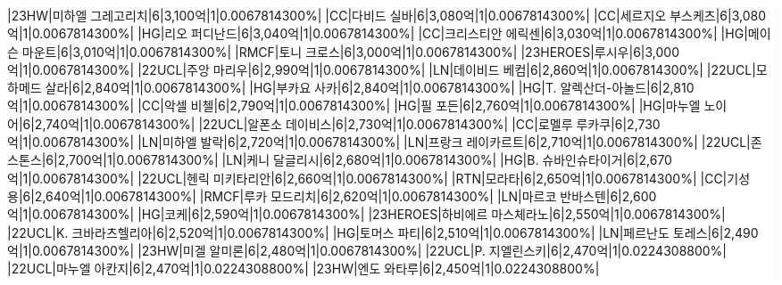 |23HW|미하엘 그레고리치|6|3,100억|1|0.0067814300%|
|CC|다비드 실바|6|3,080억|1|0.0067814300%|
|CC|세르지오 부스케츠|6|3,080억|1|0.0067814300%|
|HG|리오 퍼디난드|6|3,040억|1|0.0067814300%|
|CC|크리스티안 에릭센|6|3,030억|1|0.0067814300%|
|HG|메이슨 마운트|6|3,010억|1|0.0067814300%|
|RMCF|토니 크로스|6|3,000억|1|0.0067814300%|
|23HEROES|루시우|6|3,000억|1|0.0067814300%|
|22UCL|주앙 마리우|6|2,990억|1|0.0067814300%|
|LN|데이비드 베컴|6|2,860억|1|0.0067814300%|
|22UCL|모하메드 살라|6|2,840억|1|0.0067814300%|
|HG|부카요 사카|6|2,840억|1|0.0067814300%|
|HG|T. 알렉산더-아놀드|6|2,810억|1|0.0067814300%|
|CC|악셀 비첼|6|2,790억|1|0.0067814300%|
|HG|필 포든|6|2,760억|1|0.0067814300%|
|HG|마누엘 노이어|6|2,740억|1|0.0067814300%|
|22UCL|알폰소 데이비스|6|2,730억|1|0.0067814300%|
|CC|로멜루 루카쿠|6|2,730억|1|0.0067814300%|
|LN|미하엘 발락|6|2,720억|1|0.0067814300%|
|LN|프랑크 레이카르트|6|2,710억|1|0.0067814300%|
|22UCL|존 스톤스|6|2,700억|1|0.0067814300%|
|LN|케니 달글리시|6|2,680억|1|0.0067814300%|
|HG|B. 슈바인슈타이거|6|2,670억|1|0.0067814300%|
|22UCL|헨릭 미키타리안|6|2,660억|1|0.0067814300%|
|RTN|모라타|6|2,650억|1|0.0067814300%|
|CC|기성용|6|2,640억|1|0.0067814300%|
|RMCF|루카 모드리치|6|2,620억|1|0.0067814300%|
|LN|마르코 반바스텐|6|2,600억|1|0.0067814300%|
|HG|코케|6|2,590억|1|0.0067814300%|
|23HEROES|하비에르 마스체라노|6|2,550억|1|0.0067814300%|
|22UCL|K. 크바라츠헬리아|6|2,520억|1|0.0067814300%|
|HG|토머스 파티|6|2,510억|1|0.0067814300%|
|LN|페르난도 토레스|6|2,490억|1|0.0067814300%|
|23HW|미겔 알미론|6|2,480억|1|0.0067814300%|
|22UCL|P. 지엘린스키|6|2,470억|1|0.0224308800%|
|22UCL|마누엘 아칸지|6|2,470억|1|0.0224308800%|
|23HW|엔도 와타루|6|2,450억|1|0.0224308800%|